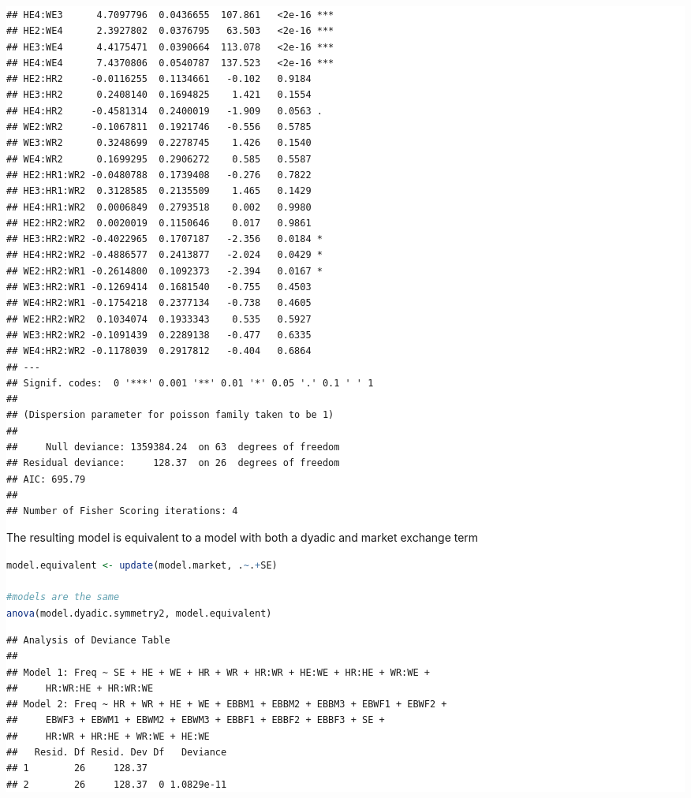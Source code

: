 ```
## HE4:WE3      4.7097796  0.0436655  107.861   <2e-16 ***
## HE2:WE4      2.3927802  0.0376795   63.503   <2e-16 ***
## HE3:WE4      4.4175471  0.0390664  113.078   <2e-16 ***
## HE4:WE4      7.4370806  0.0540787  137.523   <2e-16 ***
## HE2:HR2     -0.0116255  0.1134661   -0.102   0.9184
## HE3:HR2      0.2408140  0.1694825    1.421   0.1554
## HE4:HR2     -0.4581314  0.2400019   -1.909   0.0563 .
## WE2:WR2     -0.1067811  0.1921746   -0.556   0.5785
## WE3:WR2      0.3248699  0.2278745    1.426   0.1540
## WE4:WR2      0.1699295  0.2906272    0.585   0.5587
## HE2:HR1:WR2 -0.0480788  0.1739408   -0.276   0.7822
## HE3:HR1:WR2  0.3128585  0.2135509    1.465   0.1429
## HE4:HR1:WR2  0.0006849  0.2793518    0.002   0.9980
## HE2:HR2:WR2  0.0020019  0.1150646    0.017   0.9861
## HE3:HR2:WR2 -0.4022965  0.1707187   -2.356   0.0184 *
## HE4:HR2:WR2 -0.4886577  0.2413877   -2.024   0.0429 *
## WE2:HR2:WR1 -0.2614800  0.1092373   -2.394   0.0167 *
## WE3:HR2:WR1 -0.1269414  0.1681540   -0.755   0.4503
## WE4:HR2:WR1 -0.1754218  0.2377134   -0.738   0.4605
## WE2:HR2:WR2  0.1034074  0.1933343    0.535   0.5927
## WE3:HR2:WR2 -0.1091439  0.2289138   -0.477   0.6335
## WE4:HR2:WR2 -0.1178039  0.2917812   -0.404   0.6864
## ---
## Signif. codes:  0 '***' 0.001 '**' 0.01 '*' 0.05 '.' 0.1 ' ' 1
##
## (Dispersion parameter for poisson family taken to be 1)
##
##     Null deviance: 1359384.24  on 63  degrees of freedom
## Residual deviance:     128.37  on 26  degrees of freedom
## AIC: 695.79
##
## Number of Fisher Scoring iterations: 4
```

The resulting model is equivalent to a model with both a dyadic and market exchange term


```r
model.equivalent <- update(model.market, .~.+SE)

#models are the same
anova(model.dyadic.symmetry2, model.equivalent)
```

```
## Analysis of Deviance Table
##
## Model 1: Freq ~ SE + HE + WE + HR + WR + HR:WR + HE:WE + HR:HE + WR:WE +
##     HR:WR:HE + HR:WR:WE
## Model 2: Freq ~ HR + WR + HE + WE + EBBM1 + EBBM2 + EBBM3 + EBWF1 + EBWF2 +
##     EBWF3 + EBWM1 + EBWM2 + EBWM3 + EBBF1 + EBBF2 + EBBF3 + SE +
##     HR:WR + HR:HE + WR:WE + HE:WE
##   Resid. Df Resid. Dev Df   Deviance
## 1        26     128.37
## 2        26     128.37  0 1.0829e-11
```
